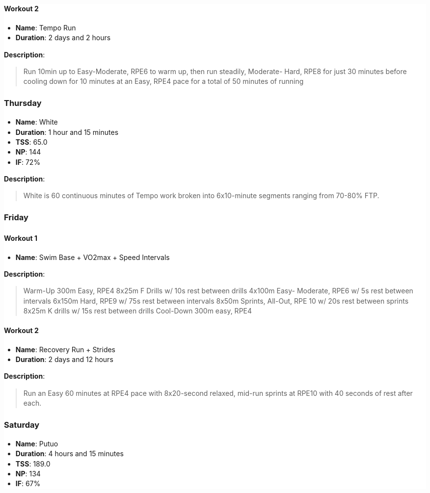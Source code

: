 #### Workout 2
* **Name**: Tempo Run 
* **Duration**: 2 days and 2 hours


**Description**:

> Run 10min up to Easy-Moderate, RPE6 to warm up, then run steadily, Moderate-
> Hard, RPE8 for just 30 minutes before cooling down for 10 minutes at an Easy,
> RPE4 pace for a total of 50 minutes of running


### Thursday 

* **Name**: White
* **Duration**: 1 hour and 15 minutes
* **TSS**: 65.0
* **NP**: 144
* **IF**: 72%

**Description**:

> White is 60 continuous minutes of Tempo work broken into 6x10-minute segments
> ranging from 70-80% FTP.


### Friday 

#### Workout 1
* **Name**: Swim Base + VO2max + Speed Intervals


**Description**:

> Warm-Up 300m Easy, RPE4 8x25m F Drills w/ 10s rest between drills 4x100m Easy-
> Moderate, RPE6 w/ 5s rest between intervals 6x150m Hard, RPE9 w/ 75s rest
> between intervals 8x50m Sprints, All-Out, RPE 10 w/ 20s rest between sprints
> 8x25m K drills w/ 15s rest between drills Cool-Down 300m easy, RPE4

#### Workout 2
* **Name**: Recovery Run + Strides 
* **Duration**: 2 days and 12 hours


**Description**:

> Run an Easy 60 minutes at RPE4 pace with 8x20-second relaxed, mid-run sprints
> at RPE10 with 40 seconds of rest after each.


### Saturday 

* **Name**: Putuo
* **Duration**: 4 hours and 15 minutes
* **TSS**: 189.0
* **NP**: 134
* **IF**: 67%
